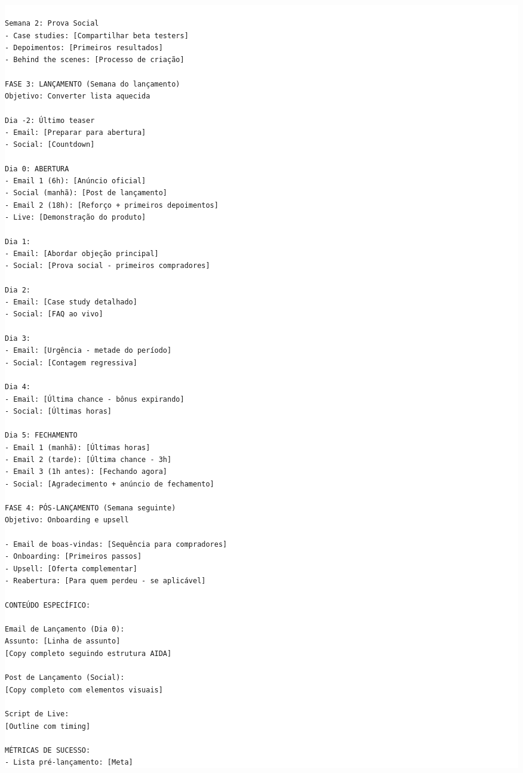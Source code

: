 ```

Semana 2: Prova Social
- Case studies: [Compartilhar beta testers]
- Depoimentos: [Primeiros resultados]
- Behind the scenes: [Processo de criação]

FASE 3: LANÇAMENTO (Semana do lançamento)
Objetivo: Converter lista aquecida

Dia -2: Último teaser
- Email: [Preparar para abertura]
- Social: [Countdown]

Dia 0: ABERTURA
- Email 1 (6h): [Anúncio oficial]
- Social (manhã): [Post de lançamento]
- Email 2 (18h): [Reforço + primeiros depoimentos]
- Live: [Demonstração do produto]

Dia 1:
- Email: [Abordar objeção principal]
- Social: [Prova social - primeiros compradores]

Dia 2:
- Email: [Case study detalhado]
- Social: [FAQ ao vivo]

Dia 3:
- Email: [Urgência - metade do período]
- Social: [Contagem regressiva]

Dia 4:
- Email: [Última chance - bônus expirando]
- Social: [Últimas horas]

Dia 5: FECHAMENTO
- Email 1 (manhã): [Últimas horas]
- Email 2 (tarde): [Última chance - 3h]
- Email 3 (1h antes): [Fechando agora]
- Social: [Agradecimento + anúncio de fechamento]

FASE 4: PÓS-LANÇAMENTO (Semana seguinte)
Objetivo: Onboarding e upsell

- Email de boas-vindas: [Sequência para compradores]
- Onboarding: [Primeiros passos]
- Upsell: [Oferta complementar]
- Reabertura: [Para quem perdeu - se aplicável]

CONTEÚDO ESPECÍFICO:

Email de Lançamento (Dia 0):
Assunto: [Linha de assunto]
[Copy completo seguindo estrutura AIDA]

Post de Lançamento (Social):
[Copy completo com elementos visuais]

Script de Live:
[Outline com timing]

MÉTRICAS DE SUCESSO:
- Lista pré-lançamento: [Meta]
```